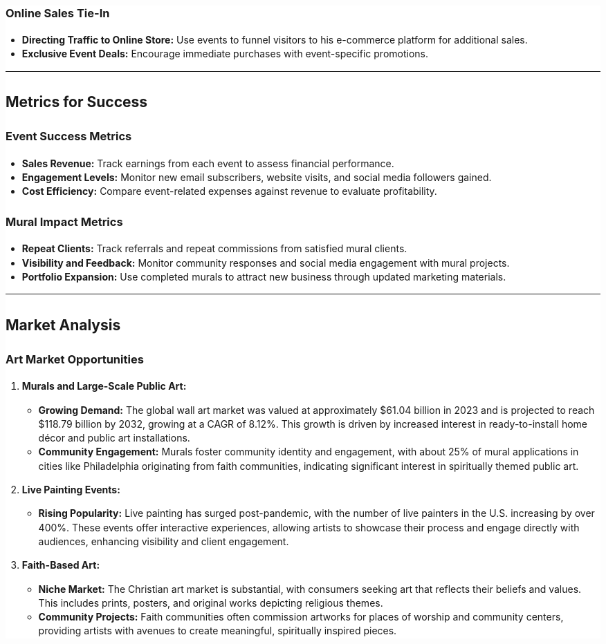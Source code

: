 ### **Online Sales Tie-In**

- **Directing Traffic to Online Store:** Use events to funnel visitors to his e-commerce platform for additional sales.
- **Exclusive Event Deals:** Encourage immediate purchases with event-specific promotions.

---

## **Metrics for Success**

### **Event Success Metrics**

- **Sales Revenue:** Track earnings from each event to assess financial performance.
- **Engagement Levels:** Monitor new email subscribers, website visits, and social media followers gained.
- **Cost Efficiency:** Compare event-related expenses against revenue to evaluate profitability.

### **Mural Impact Metrics**

- **Repeat Clients:** Track referrals and repeat commissions from satisfied mural clients.
- **Visibility and Feedback:** Monitor community responses and social media engagement with mural projects.
- **Portfolio Expansion:** Use completed murals to attract new business through updated marketing materials.

---

## **Market Analysis**

### **Art Market Opportunities**

1. **Murals and Large-Scale Public Art:**

   - **Growing Demand:** The global wall art market was valued at approximately $61.04 billion in 2023 and is projected to reach $118.79 billion by 2032, growing at a CAGR of 8.12%. This growth is driven by increased interest in ready-to-install home décor and public art installations.
   - **Community Engagement:** Murals foster community identity and engagement, with about 25% of mural applications in cities like Philadelphia originating from faith communities, indicating significant interest in spiritually themed public art.

2. **Live Painting Events:**

   - **Rising Popularity:** Live painting has surged post-pandemic, with the number of live painters in the U.S. increasing by over 400%. These events offer interactive experiences, allowing artists to showcase their process and engage directly with audiences, enhancing visibility and client engagement.

3. **Faith-Based Art:**

   - **Niche Market:** The Christian art market is substantial, with consumers seeking art that reflects their beliefs and values. This includes prints, posters, and original works depicting religious themes.
   - **Community Projects:** Faith communities often commission artworks for places of worship and community centers, providing artists with avenues to create meaningful, spiritually inspired pieces.
